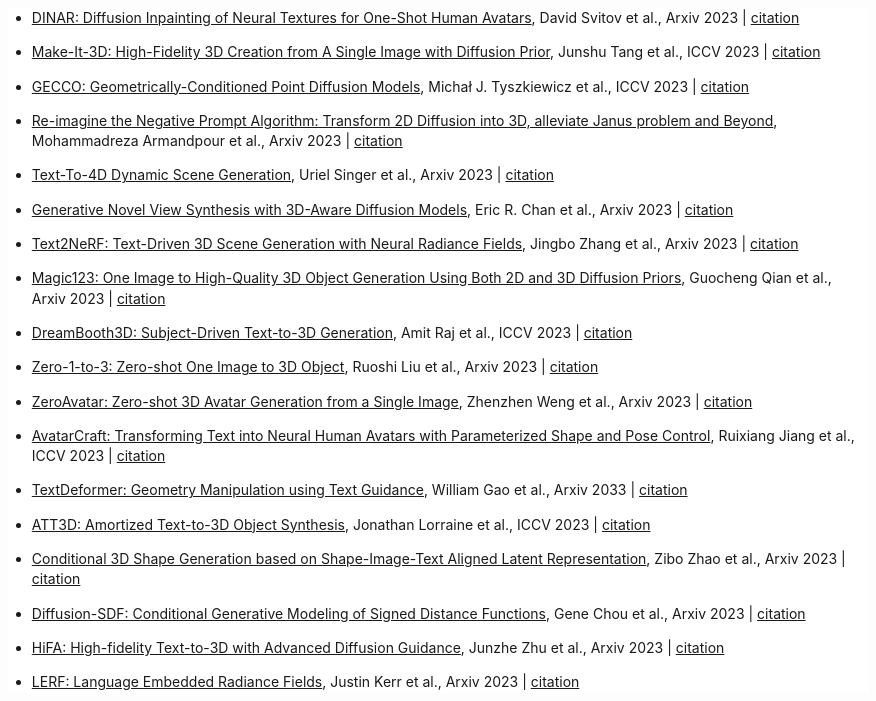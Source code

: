 - [DINAR: Diffusion Inpainting of Neural Textures for One-Shot Human Avatars](https://arxiv.org/abs/2303.09375), David Svitov et al., Arxiv 2023 | [citation](./references/citations.bib#L666-L671)

- [Make-It-3D: High-Fidelity 3D Creation from A Single Image with Diffusion Prior](https://make-it-3d.github.io/), Junshu Tang et al., ICCV 2023 | [citation](./references/citations.bib#L211-L216)

- [GECCO: Geometrically-Conditioned Point Diffusion Models](https://arxiv.org/abs/2303.05916), Michał J. Tyszkiewicz et al., ICCV 2023 | [citation](./references/citations.bib#L694-L699)

- [Re-imagine the Negative Prompt Algorithm: Transform 2D Diffusion into 3D, alleviate Janus problem and Beyond](https://arxiv.org/abs/2304.04968), Mohammadreza Armandpour et al., Arxiv 2023 | [citation](./references/citations.bib#L218-L223)

- [Text-To-4D Dynamic Scene Generation](https://arxiv.org/abs/2301.11280), Uriel Singer et al., Arxiv 2023 | [citation](./references/citations.bib#L225-L230)

- [Generative Novel View Synthesis with 3D-Aware Diffusion Models](https://arxiv.org/abs/2304.02602), Eric R. Chan et al., Arxiv 2023 | [citation](./references/citations.bib#L232-L237)

- [Text2NeRF: Text-Driven 3D Scene Generation with Neural Radiance Fields](https://arxiv.org/abs/2305.11588), Jingbo Zhang et al., Arxiv 2023 | [citation](./references/citations.bib#L239-L244)

- [Magic123: One Image to High-Quality 3D Object Generation Using Both 2D and 3D Diffusion Priors](https://guochengqian.github.io/project/magic123/), Guocheng Qian et al., Arxiv 2023 | [citation](./references/citations.bib#L246-L251)

- [DreamBooth3D: Subject-Driven Text-to-3D Generation](https://arxiv.org/abs/2303.13508/), Amit Raj et al., ICCV 2023 | [citation](./references/citations.bib#L253-L258)

- [Zero-1-to-3: Zero-shot One Image to 3D Object](https://zero123.cs.columbia.edu/), Ruoshi Liu  et al., Arxiv 2023 | [citation](./references/citations.bib#L260-L265)

- [ZeroAvatar: Zero-shot 3D Avatar Generation from a Single Image](https://zero123.cs.columbia.edu/), Zhenzhen Weng  et al., Arxiv 2023 | [citation](./references/citations.bib#L267-L272)

- [AvatarCraft: Transforming Text into Neural Human Avatars with Parameterized Shape and Pose Control](https://arxiv.org/abs/2303.17606), Ruixiang Jiang et al., ICCV 2023 | [citation](./references/citations.bib#L274-L279)

- [TextDeformer: Geometry Manipulation using Text Guidance](https://arxiv.org/abs/2304.13348), William Gao et al., Arxiv 2033 | [citation](./references/citations.bib#L281-L286)

- [ATT3D: Amortized Text-to-3D Object Synthesis](https://research.nvidia.com/labs/toronto-ai/ATT3D/), Jonathan Lorraine  et al., ICCV 2023 | [citation](./references/citations.bib#L288-L293)

- [Conditional 3D Shape Generation based on Shape-Image-Text Aligned Latent Representation](https://neuralcarver.github.io/michelangelo/), Zibo Zhao  et al., Arxiv 2023 | [citation](./references/citations.bib#L295-L300)

- [Diffusion-SDF: Conditional Generative Modeling of Signed Distance Functions](https://light.princeton.edu/publication/diffusion-sdf/), Gene Chou  et al., Arxiv 2023 | [citation](./references/citations.bib#L302-L307)

- [HiFA: High-fidelity Text-to-3D with Advanced Diffusion Guidance](https://hifa-team.github.io/HiFA-site/), Junzhe Zhu et al., Arxiv 2023 | [citation](./references/citations.bib#L309-L314)

- [LERF: Language Embedded Radiance Fields](https://www.lerf.io/), Justin Kerr et al., Arxiv 2023 | [citation](./references/citations.bib#L316-L321)
